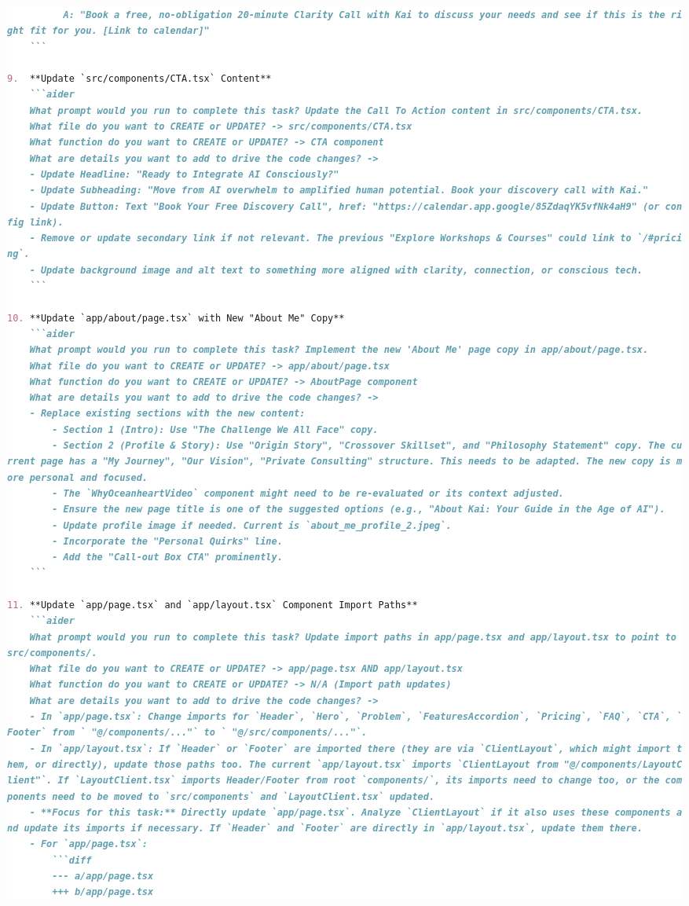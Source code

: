 ```markdown
          A: "Book a free, no-obligation 20-minute Clarity Call with Kai to discuss your needs and see if this is the right fit for you. [Link to calendar]"
    ```

9.  **Update `src/components/CTA.tsx` Content**
    ```aider
    What prompt would you run to complete this task? Update the Call To Action content in src/components/CTA.tsx.
    What file do you want to CREATE or UPDATE? -> src/components/CTA.tsx
    What function do you want to CREATE or UPDATE? -> CTA component
    What are details you want to add to drive the code changes? ->
    - Update Headline: "Ready to Integrate AI Consciously?"
    - Update Subheading: "Move from AI overwhelm to amplified human potential. Book your discovery call with Kai."
    - Update Button: Text "Book Your Free Discovery Call", href: "https://calendar.app.google/85ZdaqYK5vfNk4aH9" (or config link).
    - Remove or update secondary link if not relevant. The previous "Explore Workshops & Courses" could link to `/#pricing`.
    - Update background image and alt text to something more aligned with clarity, connection, or conscious tech.
    ```

10. **Update `app/about/page.tsx` with New "About Me" Copy**
    ```aider
    What prompt would you run to complete this task? Implement the new 'About Me' page copy in app/about/page.tsx.
    What file do you want to CREATE or UPDATE? -> app/about/page.tsx
    What function do you want to CREATE or UPDATE? -> AboutPage component
    What are details you want to add to drive the code changes? ->
    - Replace existing sections with the new content:
        - Section 1 (Intro): Use "The Challenge We All Face" copy.
        - Section 2 (Profile & Story): Use "Origin Story", "Crossover Skillset", and "Philosophy Statement" copy. The current page has a "My Journey", "Our Vision", "Private Consulting" structure. This needs to be adapted. The new copy is more personal and focused.
        - The `WhyOceanheartVideo` component might need to be re-evaluated or its context adjusted.
        - Ensure the new page title is one of the suggested options (e.g., "About Kai: Your Guide in the Age of AI").
        - Update profile image if needed. Current is `about_me_profile_2.jpeg`.
        - Incorporate the "Personal Quirks" line.
        - Add the "Call-out Box CTA" prominently.
    ```

11. **Update `app/page.tsx` and `app/layout.tsx` Component Import Paths**
    ```aider
    What prompt would you run to complete this task? Update import paths in app/page.tsx and app/layout.tsx to point to src/components/.
    What file do you want to CREATE or UPDATE? -> app/page.tsx AND app/layout.tsx
    What function do you want to CREATE or UPDATE? -> N/A (Import path updates)
    What are details you want to add to drive the code changes? ->
    - In `app/page.tsx`: Change imports for `Header`, `Hero`, `Problem`, `FeaturesAccordion`, `Pricing`, `FAQ`, `CTA`, `Footer` from ` "@/components/..."` to ` "@/src/components/..."`.
    - In `app/layout.tsx`: If `Header` or `Footer` are imported there (they are via `ClientLayout`, which might import them, or directly), update those paths too. The current `app/layout.tsx` imports `ClientLayout from "@/components/LayoutClient"`. If `LayoutClient.tsx` imports Header/Footer from root `components/`, its imports need to change too, or the components need to be moved to `src/components` and `LayoutClient.tsx` updated.
    - **Focus for this task:** Directly update `app/page.tsx`. Analyze `ClientLayout` if it also uses these components and update its imports if necessary. If `Header` and `Footer` are directly in `app/layout.tsx`, update them there.
    - For `app/page.tsx`:
        ```diff
        --- a/app/page.tsx
        +++ b/app/page.tsx
```